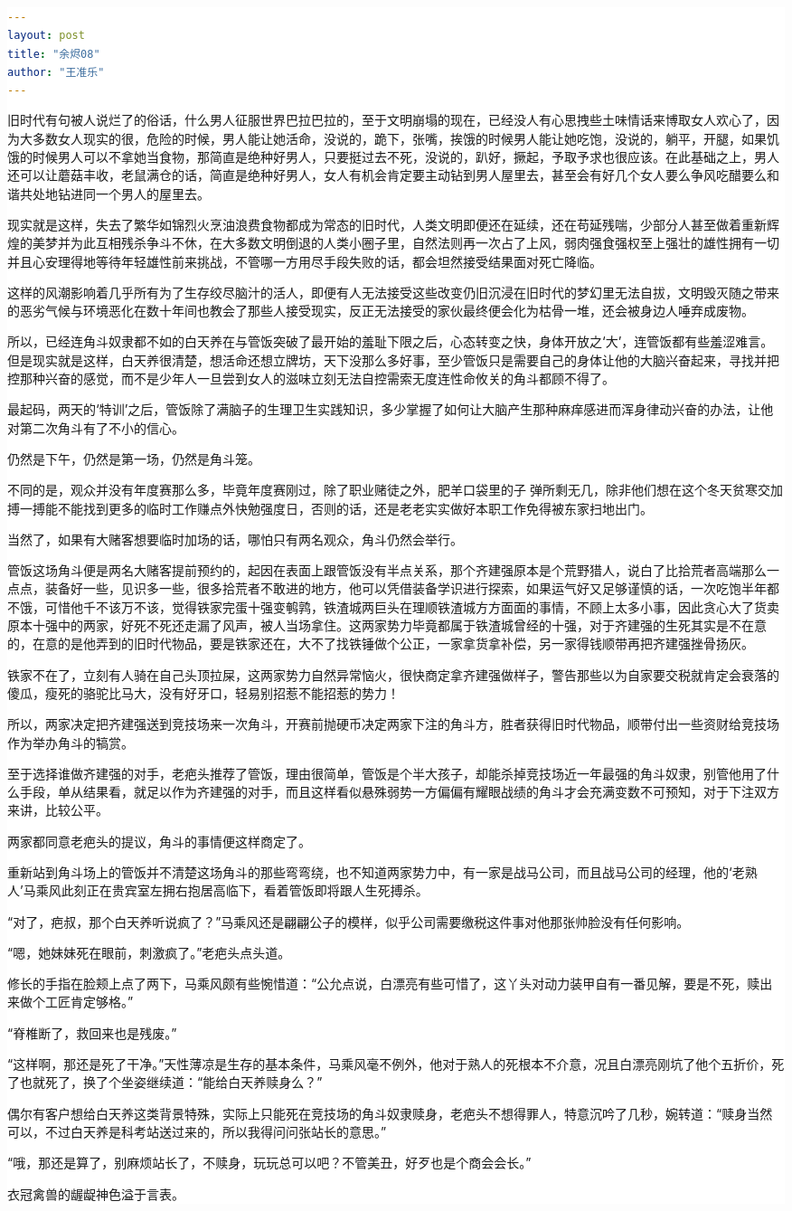 ```yaml
---
layout: post
title: "余烬08"
author: "王准乐"
---
```

旧时代有句被人说烂了的俗话，什么男人征服世界巴拉巴拉的，至于文明崩塌的现在，已经没人有心思拽些土味情话来博取女人欢心了，因为大多数女人现实的很，危险的时候，男人能让她活命，没说的，跪下，张嘴，挨饿的时候男人能让她吃饱，没说的，躺平，开腿，如果饥饿的时候男人可以不拿她当食物，那简直是绝种好男人，只要挺过去不死，没说的，趴好，撅起，予取予求也很应该。在此基础之上，男人还可以让蘑菇丰收，老鼠满仓的话，简直是绝种好男人，女人有机会肯定要主动钻到男人屋里去，甚至会有好几个女人要么争风吃醋要么和谐共处地钻进同一个男人的屋里去。

现实就是这样，失去了繁华如锦烈火烹油浪费食物都成为常态的旧时代，人类文明即便还在延续，还在苟延残喘，少部分人甚至做着重新辉煌的美梦并为此互相残杀争斗不休，在大多数文明倒退的人类小圈子里，自然法则再一次占了上风，弱肉强食强权至上强壮的雄性拥有一切并且心安理得地等待年轻雄性前来挑战，不管哪一方用尽手段失败的话，都会坦然接受结果面对死亡降临。

这样的风潮影响着几乎所有为了生存绞尽脑汁的活人，即便有人无法接受这些改变仍旧沉浸在旧时代的梦幻里无法自拔，文明毁灭随之带来的恶劣气候与环境恶化在数十年间也教会了那些人接受现实，反正无法接受的家伙最终便会化为枯骨一堆，还会被身边人唾弃成废物。

所以，已经连角斗奴隶都不如的白天养在与管饭突破了最开始的羞耻下限之后，心态转变之快，身体开放之‘大’，连管饭都有些羞涩难言。但是现实就是这样，白天养很清楚，想活命还想立牌坊，天下没那么多好事，至少管饭只是需要自己的身体让他的大脑兴奋起来，寻找并把控那种兴奋的感觉，而不是少年人一旦尝到女人的滋味立刻无法自控需索无度连性命攸关的角斗都顾不得了。

最起码，两天的‘特训’之后，管饭除了满脑子的生理卫生实践知识，多少掌握了如何让大脑产生那种麻痒感进而浑身律动兴奋的办法，让他对第二次角斗有了不小的信心。

仍然是下午，仍然是第一场，仍然是角斗笼。

不同的是，观众并没有年度赛那么多，毕竟年度赛刚过，除了职业赌徒之外，肥羊口袋里的子 弹所剩无几，除非他们想在这个冬天贫寒交加搏一搏能不能找到更多的临时工作赚点外快勉强度日，否则的话，还是老老实实做好本职工作免得被东家扫地出门。

当然了，如果有大赌客想要临时加场的话，哪怕只有两名观众，角斗仍然会举行。

管饭这场角斗便是两名大赌客提前预约的，起因在表面上跟管饭没有半点关系，那个齐建强原本是个荒野猎人，说白了比拾荒者高端那么一点点，装备好一些，见识多一些，很多拾荒者不敢进的地方，他可以凭借装备学识进行探索，如果运气好又足够谨慎的话，一次吃饱半年都不饿，可惜他千不该万不该，觉得铁家完蛋十强变鹌鹑，铁渣城两巨头在理顺铁渣城方方面面的事情，不顾上太多小事，因此贪心大了货卖原本十强中的两家，好死不死还走漏了风声，被人当场拿住。这两家势力毕竟都属于铁渣城曾经的十强，对于齐建强的生死其实是不在意的，在意的是他弄到的旧时代物品，要是铁家还在，大不了找铁锤做个公正，一家拿货拿补偿，另一家得钱顺带再把齐建强挫骨扬灰。

铁家不在了，立刻有人骑在自己头顶拉屎，这两家势力自然异常恼火，很快商定拿齐建强做样子，警告那些以为自家要交税就肯定会衰落的傻瓜，瘦死的骆驼比马大，没有好牙口，轻易别招惹不能招惹的势力！

所以，两家决定把齐建强送到竞技场来一次角斗，开赛前抛硬币决定两家下注的角斗方，胜者获得旧时代物品，顺带付出一些资财给竞技场作为举办角斗的犒赏。

至于选择谁做齐建强的对手，老疤头推荐了管饭，理由很简单，管饭是个半大孩子，却能杀掉竞技场近一年最强的角斗奴隶，别管他用了什么手段，单从结果看，就足以作为齐建强的对手，而且这样看似悬殊弱势一方偏偏有耀眼战绩的角斗才会充满变数不可预知，对于下注双方来讲，比较公平。

两家都同意老疤头的提议，角斗的事情便这样商定了。

重新站到角斗场上的管饭并不清楚这场角斗的那些弯弯绕，也不知道两家势力中，有一家是战马公司，而且战马公司的经理，他的‘老熟人’马乘风此刻正在贵宾室左拥右抱居高临下，看着管饭即将跟人生死搏杀。

“对了，疤叔，那个白天养听说疯了？”马乘风还是翩翩公子的模样，似乎公司需要缴税这件事对他那张帅脸没有任何影响。

“嗯，她妹妹死在眼前，刺激疯了。”老疤头点头道。

修长的手指在脸颊上点了两下，马乘风颇有些惋惜道：“公允点说，白漂亮有些可惜了，这丫头对动力装甲自有一番见解，要是不死，赎出来做个工匠肯定够格。”

“脊椎断了，救回来也是残废。”

“这样啊，那还是死了干净。”天性薄凉是生存的基本条件，马乘风毫不例外，他对于熟人的死根本不介意，况且白漂亮刚坑了他个五折价，死了也就死了，换了个坐姿继续道：“能给白天养赎身么？”

偶尔有客户想给白天养这类背景特殊，实际上只能死在竞技场的角斗奴隶赎身，老疤头不想得罪人，特意沉吟了几秒，婉转道：“赎身当然可以，不过白天养是科考站送过来的，所以我得问问张站长的意思。”

“哦，那还是算了，别麻烦站长了，不赎身，玩玩总可以吧？不管美丑，好歹也是个商会会长。”

衣冠禽兽的龌龊神色溢于言表。

